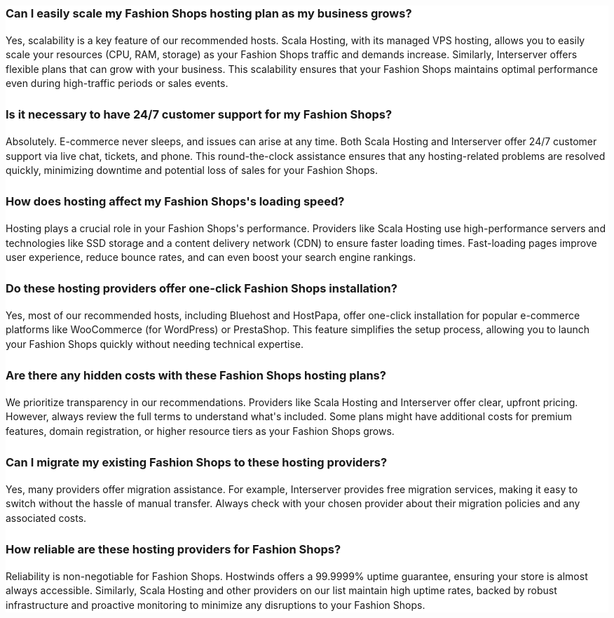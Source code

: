 ### Can I easily scale my Fashion Shops hosting plan as my business grows? 
Yes, scalability is a key feature of our recommended hosts. Scala Hosting, with its managed VPS hosting, allows you to easily scale your resources (CPU, RAM, storage) as your Fashion Shops traffic and demands increase. Similarly, Interserver offers flexible plans that can grow with your business. This scalability ensures that your Fashion Shops maintains optimal performance even during high-traffic periods or sales events.

### Is it necessary to have 24/7 customer support for my Fashion Shops? 
Absolutely. E-commerce never sleeps, and issues can arise at any time. Both Scala Hosting and Interserver offer 24/7 customer support via live chat, tickets, and phone. This round-the-clock assistance ensures that any hosting-related problems are resolved quickly, minimizing downtime and potential loss of sales for your Fashion Shops.

### How does hosting affect my Fashion Shops's loading speed? 
Hosting plays a crucial role in your Fashion Shops's performance. Providers like Scala Hosting use high-performance servers and technologies like SSD storage and a content delivery network (CDN) to ensure faster loading times. Fast-loading pages improve user experience, reduce bounce rates, and can even boost your search engine rankings.

### Do these hosting providers offer one-click Fashion Shops installation? 
Yes, most of our recommended hosts, including Bluehost and HostPapa, offer one-click installation for popular e-commerce platforms like WooCommerce (for WordPress) or PrestaShop. This feature simplifies the setup process, allowing you to launch your Fashion Shops quickly without needing technical expertise.

### Are there any hidden costs with these Fashion Shops hosting plans? 
We prioritize transparency in our recommendations. Providers like Scala Hosting and Interserver offer clear, upfront pricing. However, always review the full terms to understand what's included. Some plans might have additional costs for premium features, domain registration, or higher resource tiers as your Fashion Shops grows.

### Can I migrate my existing Fashion Shops to these hosting providers? 
Yes, many providers offer migration assistance. For example, Interserver provides free migration services, making it easy to switch without the hassle of manual transfer. Always check with your chosen provider about their migration policies and any associated costs.

### How reliable are these hosting providers for Fashion Shops? 
Reliability is non-negotiable for Fashion Shops. Hostwinds offers a 99.9999% uptime guarantee, ensuring your store is almost always accessible. Similarly, Scala Hosting and other providers on our list maintain high uptime rates, backed by robust infrastructure and proactive monitoring to minimize any disruptions to your Fashion Shops.
